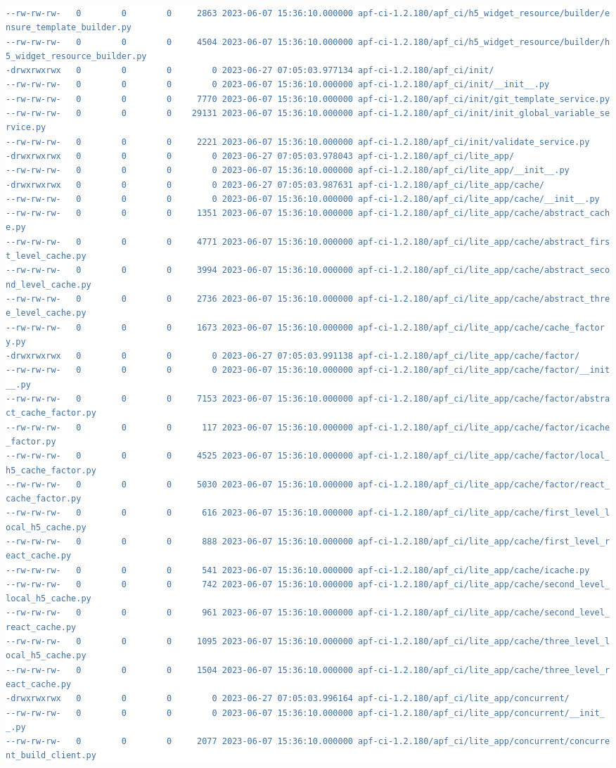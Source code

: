```diff
--rw-rw-rw-   0        0        0     2863 2023-06-07 15:36:10.000000 apf-ci-1.2.180/apf_ci/h5_widget_resource/builder/ensure_template_builder.py
--rw-rw-rw-   0        0        0     4504 2023-06-07 15:36:10.000000 apf-ci-1.2.180/apf_ci/h5_widget_resource/builder/h5_widget_resource_builder.py
-drwxrwxrwx   0        0        0        0 2023-06-27 07:05:03.977134 apf-ci-1.2.180/apf_ci/init/
--rw-rw-rw-   0        0        0        0 2023-06-07 15:36:10.000000 apf-ci-1.2.180/apf_ci/init/__init__.py
--rw-rw-rw-   0        0        0     7770 2023-06-07 15:36:10.000000 apf-ci-1.2.180/apf_ci/init/git_template_service.py
--rw-rw-rw-   0        0        0    29131 2023-06-07 15:36:10.000000 apf-ci-1.2.180/apf_ci/init/init_global_variable_service.py
--rw-rw-rw-   0        0        0     2221 2023-06-07 15:36:10.000000 apf-ci-1.2.180/apf_ci/init/validate_service.py
-drwxrwxrwx   0        0        0        0 2023-06-27 07:05:03.978043 apf-ci-1.2.180/apf_ci/lite_app/
--rw-rw-rw-   0        0        0        0 2023-06-07 15:36:10.000000 apf-ci-1.2.180/apf_ci/lite_app/__init__.py
-drwxrwxrwx   0        0        0        0 2023-06-27 07:05:03.987631 apf-ci-1.2.180/apf_ci/lite_app/cache/
--rw-rw-rw-   0        0        0        0 2023-06-07 15:36:10.000000 apf-ci-1.2.180/apf_ci/lite_app/cache/__init__.py
--rw-rw-rw-   0        0        0     1351 2023-06-07 15:36:10.000000 apf-ci-1.2.180/apf_ci/lite_app/cache/abstract_cache.py
--rw-rw-rw-   0        0        0     4771 2023-06-07 15:36:10.000000 apf-ci-1.2.180/apf_ci/lite_app/cache/abstract_first_level_cache.py
--rw-rw-rw-   0        0        0     3994 2023-06-07 15:36:10.000000 apf-ci-1.2.180/apf_ci/lite_app/cache/abstract_second_level_cache.py
--rw-rw-rw-   0        0        0     2736 2023-06-07 15:36:10.000000 apf-ci-1.2.180/apf_ci/lite_app/cache/abstract_three_level_cache.py
--rw-rw-rw-   0        0        0     1673 2023-06-07 15:36:10.000000 apf-ci-1.2.180/apf_ci/lite_app/cache/cache_factory.py
-drwxrwxrwx   0        0        0        0 2023-06-27 07:05:03.991138 apf-ci-1.2.180/apf_ci/lite_app/cache/factor/
--rw-rw-rw-   0        0        0        0 2023-06-07 15:36:10.000000 apf-ci-1.2.180/apf_ci/lite_app/cache/factor/__init__.py
--rw-rw-rw-   0        0        0     7153 2023-06-07 15:36:10.000000 apf-ci-1.2.180/apf_ci/lite_app/cache/factor/abstract_cache_factor.py
--rw-rw-rw-   0        0        0      117 2023-06-07 15:36:10.000000 apf-ci-1.2.180/apf_ci/lite_app/cache/factor/icache_factor.py
--rw-rw-rw-   0        0        0     4525 2023-06-07 15:36:10.000000 apf-ci-1.2.180/apf_ci/lite_app/cache/factor/local_h5_cache_factor.py
--rw-rw-rw-   0        0        0     5030 2023-06-07 15:36:10.000000 apf-ci-1.2.180/apf_ci/lite_app/cache/factor/react_cache_factor.py
--rw-rw-rw-   0        0        0      616 2023-06-07 15:36:10.000000 apf-ci-1.2.180/apf_ci/lite_app/cache/first_level_local_h5_cache.py
--rw-rw-rw-   0        0        0      888 2023-06-07 15:36:10.000000 apf-ci-1.2.180/apf_ci/lite_app/cache/first_level_react_cache.py
--rw-rw-rw-   0        0        0      541 2023-06-07 15:36:10.000000 apf-ci-1.2.180/apf_ci/lite_app/cache/icache.py
--rw-rw-rw-   0        0        0      742 2023-06-07 15:36:10.000000 apf-ci-1.2.180/apf_ci/lite_app/cache/second_level_local_h5_cache.py
--rw-rw-rw-   0        0        0      961 2023-06-07 15:36:10.000000 apf-ci-1.2.180/apf_ci/lite_app/cache/second_level_react_cache.py
--rw-rw-rw-   0        0        0     1095 2023-06-07 15:36:10.000000 apf-ci-1.2.180/apf_ci/lite_app/cache/three_level_local_h5_cache.py
--rw-rw-rw-   0        0        0     1504 2023-06-07 15:36:10.000000 apf-ci-1.2.180/apf_ci/lite_app/cache/three_level_react_cache.py
-drwxrwxrwx   0        0        0        0 2023-06-27 07:05:03.996164 apf-ci-1.2.180/apf_ci/lite_app/concurrent/
--rw-rw-rw-   0        0        0        0 2023-06-07 15:36:10.000000 apf-ci-1.2.180/apf_ci/lite_app/concurrent/__init__.py
--rw-rw-rw-   0        0        0     2077 2023-06-07 15:36:10.000000 apf-ci-1.2.180/apf_ci/lite_app/concurrent/concurrent_build_client.py
```